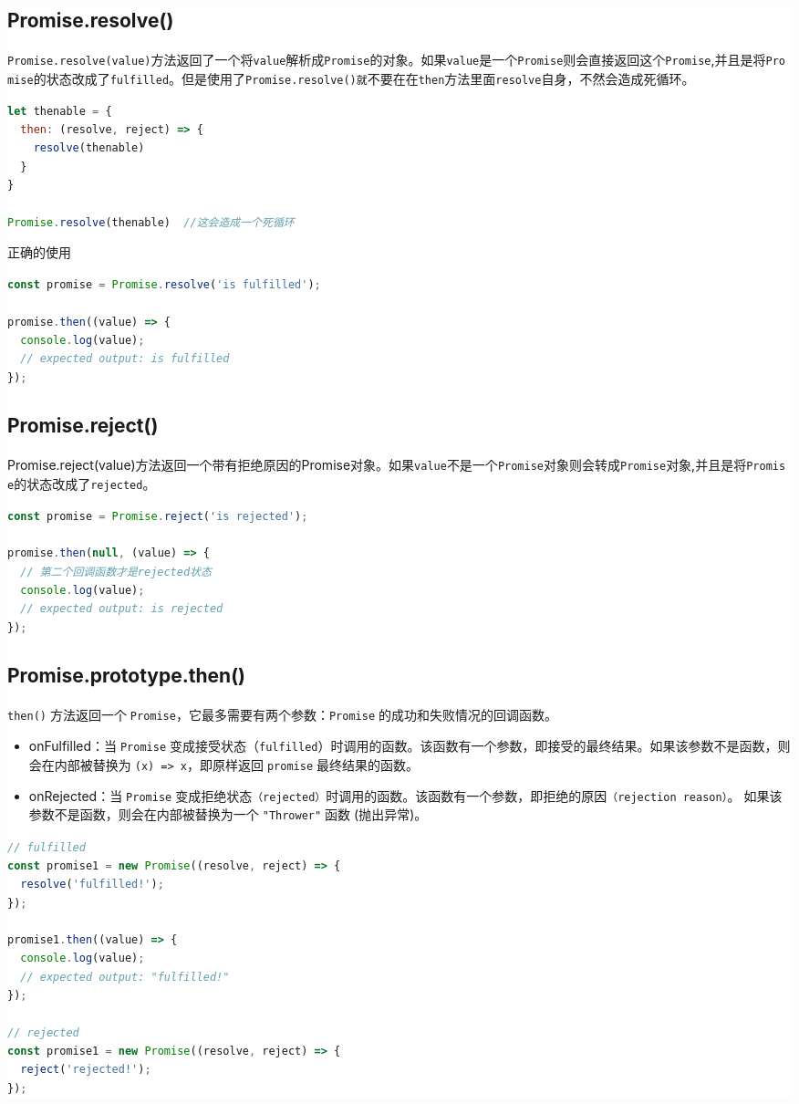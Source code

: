 ## Promise.resolve()

`Promise.resolve(value)`方法返回了一个将`value`解析成`Promise`的对象。如果`value`是一个`Promise`则会直接返回这个`Promise`,并且是将`Promise`的状态改成了`fulfilled`。但是使用了`Promise.resolve()就`不要在在`then`方法里面`resolve`自身，不然会造成死循环。

```js
let thenable = {
  then: (resolve, reject) => {
    resolve(thenable)
  }
}

Promise.resolve(thenable)  //这会造成一个死循环
```

正确的使用

```js
const promise = Promise.resolve('is fulfilled');

promise.then((value) => {
  console.log(value);
  // expected output: is fulfilled
});

```

## Promise.reject()

Promise.reject(value)方法返回一个带有拒绝原因的Promise对象。如果`value`不是一个`Promise`对象则会转成`Promise`对象,并且是将`Promise`的状态改成了`rejected`。

```js
const promise = Promise.reject('is rejected');

promise.then(null, (value) => {
  // 第二个回调函数才是rejected状态
  console.log(value);
  // expected output: is rejected
});
```

## Promise.prototype.then()

`then()` 方法返回一个 `Promise`，它最多需要有两个参数：`Promise` 的成功和失败情况的回调函数。

- onFulfilled：当 `Promise` 变成接受状态（`fulfilled`）时调用的函数。该函数有一个参数，即接受的最终结果。如果该参数不是函数，则会在内部被替换为 `(x) => x`，即原样返回 `promise` 最终结果的函数。

- onRejected：当 `Promise` 变成拒绝状态`（rejected）`时调用的函数。该函数有一个参数，即拒绝的原因`（rejection reason）`。  如果该参数不是函数，则会在内部被替换为一个 `"Thrower"` 函数 (抛出异常)。

```js
// fulfilled
const promise1 = new Promise((resolve, reject) => {
  resolve('fulfilled!');
});

promise1.then((value) => {
  console.log(value);
  // expected output: "fulfilled!"
});

// rejected
const promise1 = new Promise((resolve, reject) => {
  reject('rejected!');
});
```